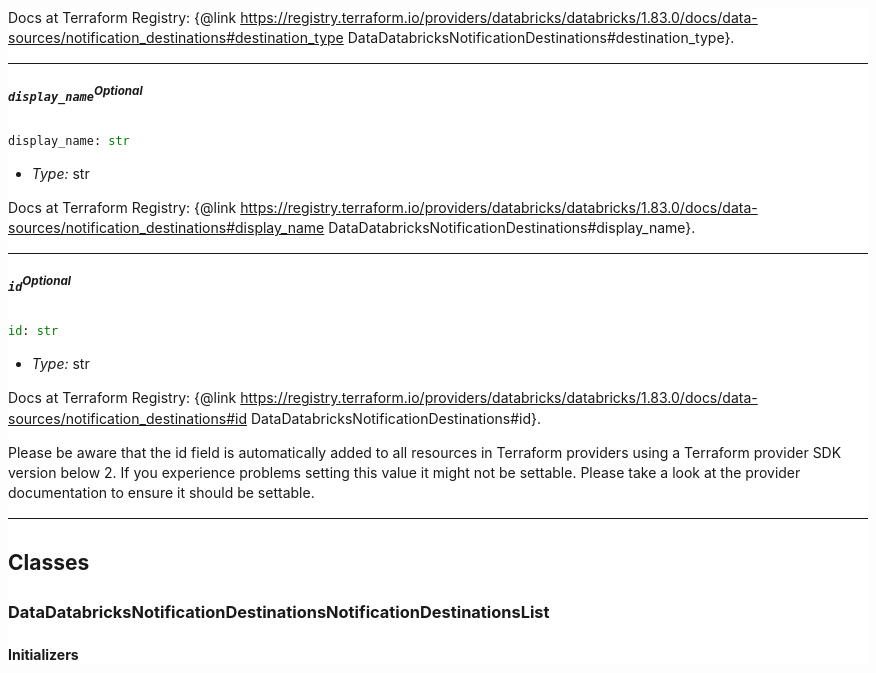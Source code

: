 Docs at Terraform Registry: {@link https://registry.terraform.io/providers/databricks/databricks/1.83.0/docs/data-sources/notification_destinations#destination_type DataDatabricksNotificationDestinations#destination_type}.

---

##### `display_name`<sup>Optional</sup> <a name="display_name" id="@cdktf/provider-databricks.dataDatabricksNotificationDestinations.DataDatabricksNotificationDestinationsNotificationDestinations.property.displayName"></a>

```python
display_name: str
```

- *Type:* str

Docs at Terraform Registry: {@link https://registry.terraform.io/providers/databricks/databricks/1.83.0/docs/data-sources/notification_destinations#display_name DataDatabricksNotificationDestinations#display_name}.

---

##### `id`<sup>Optional</sup> <a name="id" id="@cdktf/provider-databricks.dataDatabricksNotificationDestinations.DataDatabricksNotificationDestinationsNotificationDestinations.property.id"></a>

```python
id: str
```

- *Type:* str

Docs at Terraform Registry: {@link https://registry.terraform.io/providers/databricks/databricks/1.83.0/docs/data-sources/notification_destinations#id DataDatabricksNotificationDestinations#id}.

Please be aware that the id field is automatically added to all resources in Terraform providers using a Terraform provider SDK version below 2.
If you experience problems setting this value it might not be settable. Please take a look at the provider documentation to ensure it should be settable.

---

## Classes <a name="Classes" id="Classes"></a>

### DataDatabricksNotificationDestinationsNotificationDestinationsList <a name="DataDatabricksNotificationDestinationsNotificationDestinationsList" id="@cdktf/provider-databricks.dataDatabricksNotificationDestinations.DataDatabricksNotificationDestinationsNotificationDestinationsList"></a>

#### Initializers <a name="Initializers" id="@cdktf/provider-databricks.dataDatabricksNotificationDestinations.DataDatabricksNotificationDestinationsNotificationDestinationsList.Initializer"></a>
